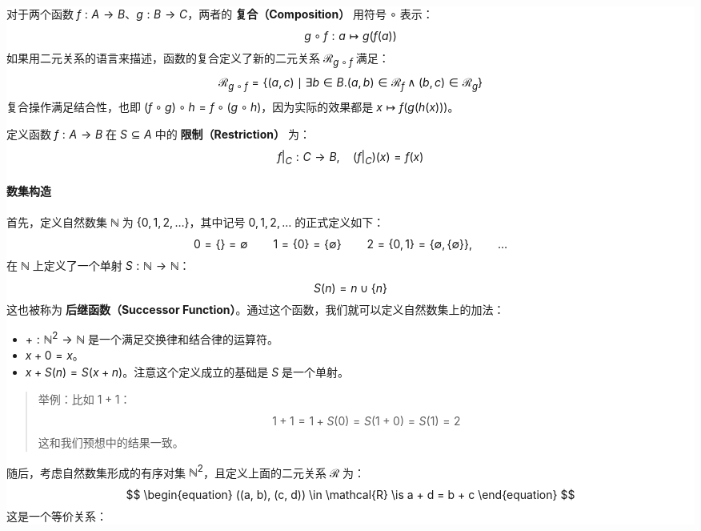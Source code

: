 对于两个函数 $f: A \to B$、$g: B \to C$，两者的 **复合（Composition）** 用符号 $\circ$ 表示：
$$
\begin{equation}
	g \circ f : a \mapsto g(f(a))
\end{equation}
$$
如果用二元关系的语言来描述，函数的复合定义了新的二元关系 $\mathcal{R}_{g\circ f}$ 满足：
$$
\begin{equation}
	\mathcal{R}_{g\circ f} = \{(a, c) \mid \exists b \in B. (a, b) \in \mathcal{R}_f \land (b, c) \in \mathcal{R}_g \}
\end{equation}
$$
复合操作满足结合性，也即 $(f \circ g)\circ h = f\circ (g\circ h)$，因为实际的效果都是 $x \mapsto f(g(h(x)))$。

定义函数 $f: A \to B$ 在 $S \subseteq A$ 中的 **限制（Restriction）** 为：
$$
\begin{equation}
	f|_C: C \to B, \quad (f|_C)(x) = f(x)
\end{equation}
$$

#### 数集构造

首先，定义自然数集 $\mathbb{N}$ 为 $\{0, 1, 2, \dots\}$，其中记号 $0, 1, 2, \dots$ 的正式定义如下：
$$
\begin{equation*}
	0 = \{\} = \emptyset \qquad 1 = \{0\} = \{\emptyset\} \qquad 2 = \{0, 1\} = \{\emptyset, \{\emptyset\}\}, \qquad \dots
\end{equation*}
$$
在 $\mathbb{N}$ 上定义了一个单射 $S: \mathbb{N} \to \mathbb{N}$：
$$
\begin{equation}
	S(n) = n \cup \{n\}
\end{equation}
$$
这也被称为 **后继函数（Successor Function）**。通过这个函数，我们就可以定义自然数集上的加法：

- $+: \mathbb{N}^2 \to \mathbb{N}$ 是一个满足交换律和结合律的运算符。
- $x + 0 = x$。
- $x + S(n) = S(x + n)$。注意这个定义成立的基础是 $S$ 是一个单射。

> 举例：比如 $1 + 1$：
> $$
> \begin{equation*}
> 	1 + 1 = 1 + S(0) = S(1 + 0) = S(1) = 2
> \end{equation*}
> $$
> 这和我们预想中的结果一致。

随后，考虑自然数集形成的有序对集 $\mathbb{N}^2$，且定义上面的二元关系 $\mathcal{R}$ 为：
$$
\begin{equation}
	((a, b), (c, d)) \in \mathcal{R} \is a + d = b + c
\end{equation}
$$
这是一个等价关系：
